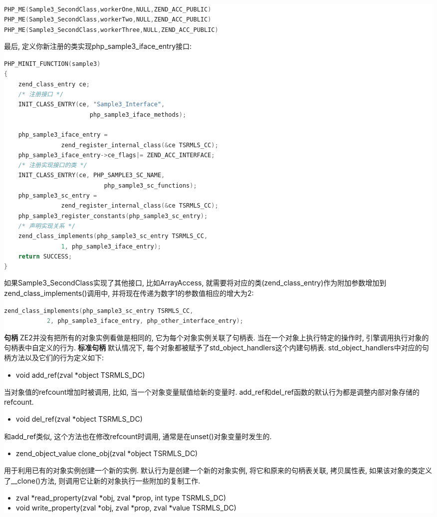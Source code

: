 ```cpp
PHP_ME(Sample3_SecondClass,workerOne,NULL,ZEND_ACC_PUBLIC)
PHP_ME(Sample3_SecondClass,workerTwo,NULL,ZEND_ACC_PUBLIC)
PHP_ME(Sample3_SecondClass,workerThree,NULL,ZEND_ACC_PUBLIC)

```
最后, 定义你新注册的类实现php_sample3_iface_entry接口:

```cpp
PHP_MINIT_FUNCTION(sample3)
{
    zend_class_entry ce;
    /* 注册接口 */
    INIT_CLASS_ENTRY(ce, "Sample3_Interface",
                        php_sample3_iface_methods);

    php_sample3_iface_entry =
                zend_register_internal_class(&ce TSRMLS_CC);
    php_sample3_iface_entry->ce_flags|= ZEND_ACC_INTERFACE;
    /* 注册实现接口的类 */
    INIT_CLASS_ENTRY(ce, PHP_SAMPLE3_SC_NAME,
                            php_sample3_sc_functions);
    php_sample3_sc_entry =
                zend_register_internal_class(&ce TSRMLS_CC);
    php_sample3_register_constants(php_sample3_sc_entry);
    /* 声明实现关系 */
    zend_class_implements(php_sample3_sc_entry TSRMLS_CC,
                1, php_sample3_iface_entry);
    return SUCCESS;
}
```
如果Sample3_SecondClass实现了其他接口, 比如ArrayAccess, 就需要将对应的类(zend_class_entry)作为附加参数增加到zend_class_implements()调用中, 并将现在传递为数字1的参数值相应的增大为2:

```cpp
zend_class_implements(php_sample3_sc_entry TSRMLS_CC,
            2, php_sample3_iface_entry, php_other_interface_entry);
```
**句柄**
ZE2并没有把所有的对象实例看做是相同的, 它为每个对象实例关联了句柄表. 当在一个对象上执行特定的操作时, 引擎调用执行对象的句柄表中自定义的行为.
**标准句柄**
默认情况下, 每个对象都被赋予了std_object_handlers这个内建句柄表. std_object_handlers中对应的句柄方法以及它们的行为定义如下:
- void add_ref(zval *object TSRMLS_DC)

当对象值的refcount增加时被调用, 比如, 当一个对象变量赋值给新的变量时. add_ref和del_ref函数的默认行为都是调整内部对象存储的refcount.
- void del_ref(zval *object TSRMLS_DC)

和add_ref类似, 这个方法也在修改refcount时调用, 通常是在unset()对象变量时发生的.
- zend_object_value clone_obj(zval *object TSRMLS_DC)

用于利用已有的对象实例创建一个新的实例. 默认行为是创建一个新的对象实例, 将它和原来的句柄表关联, 拷贝属性表, 如果该对象的类定义了__clone()方法, 则调用它让新的对象执行一些附加的复制工作.
- zval *read_property(zval *obj, zval *prop, int type TSRMLS_DC)
- void write_property(zval *obj, zval *prop, zval *value TSRMLS_DC)
